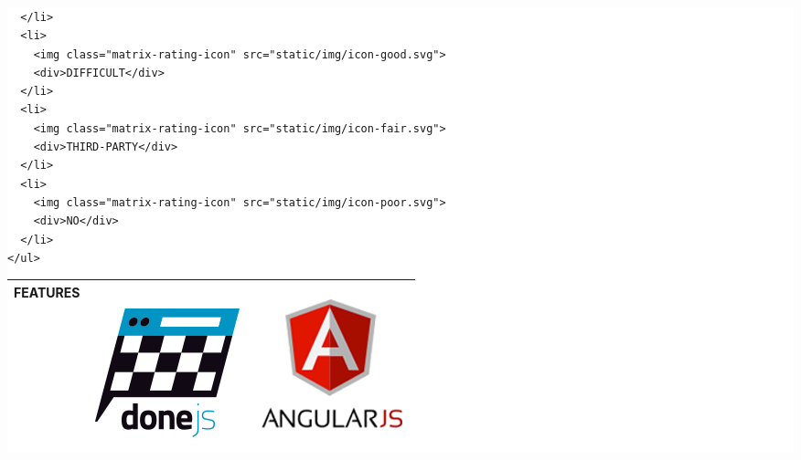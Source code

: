       </li>
      <li>
        <img class="matrix-rating-icon" src="static/img/icon-good.svg">
        <div>DIFFICULT</div>
      </li>
      <li>
        <img class="matrix-rating-icon" src="static/img/icon-fair.svg">
        <div>THIRD-PARTY</div>
      </li>
      <li>
        <img class="matrix-rating-icon" src="static/img/icon-poor.svg">
        <div>NO</div>
      </li>
    </ul>
  </div>
  <div class="table-wrapper">
    <div class="scrollable">
      <table id="js-matrix-table-affix" class="matrix-table responsive">
      <thead>
        <tr>
          <th class="features">FEATURES</th>
          <th><img class="framework-logo" src="static/img/donejs-logo-matrix.png"></th>
          <th><img class="framework-logo" src="static/img/angular-logo.png"></th>